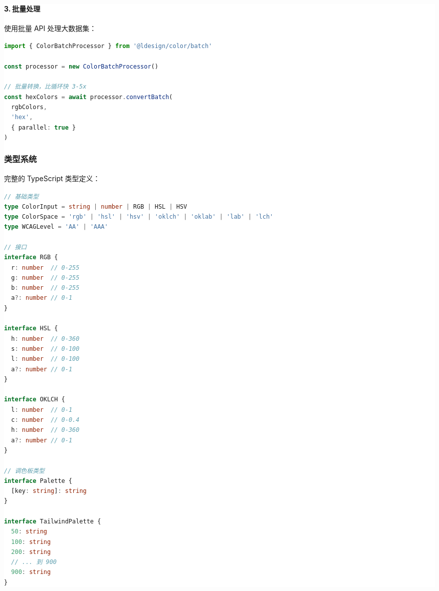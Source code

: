 #### 3. 批量处理

使用批量 API 处理大数据集：

```typescript
import { ColorBatchProcessor } from '@ldesign/color/batch'

const processor = new ColorBatchProcessor()

// 批量转换，比循环快 3-5x
const hexColors = await processor.convertBatch(
  rgbColors,
  'hex',
  { parallel: true }
)
```

### 类型系统

完整的 TypeScript 类型定义：

```typescript
// 基础类型
type ColorInput = string | number | RGB | HSL | HSV
type ColorSpace = 'rgb' | 'hsl' | 'hsv' | 'oklch' | 'oklab' | 'lab' | 'lch'
type WCAGLevel = 'AA' | 'AAA'

// 接口
interface RGB {
  r: number  // 0-255
  g: number  // 0-255
  b: number  // 0-255
  a?: number // 0-1
}

interface HSL {
  h: number  // 0-360
  s: number  // 0-100
  l: number  // 0-100
  a?: number // 0-1
}

interface OKLCH {
  l: number  // 0-1
  c: number  // 0-0.4
  h: number  // 0-360
  a?: number // 0-1
}

// 调色板类型
interface Palette {
  [key: string]: string
}

interface TailwindPalette {
  50: string
  100: string
  200: string
  // ... 到 900
  900: string
}
```
